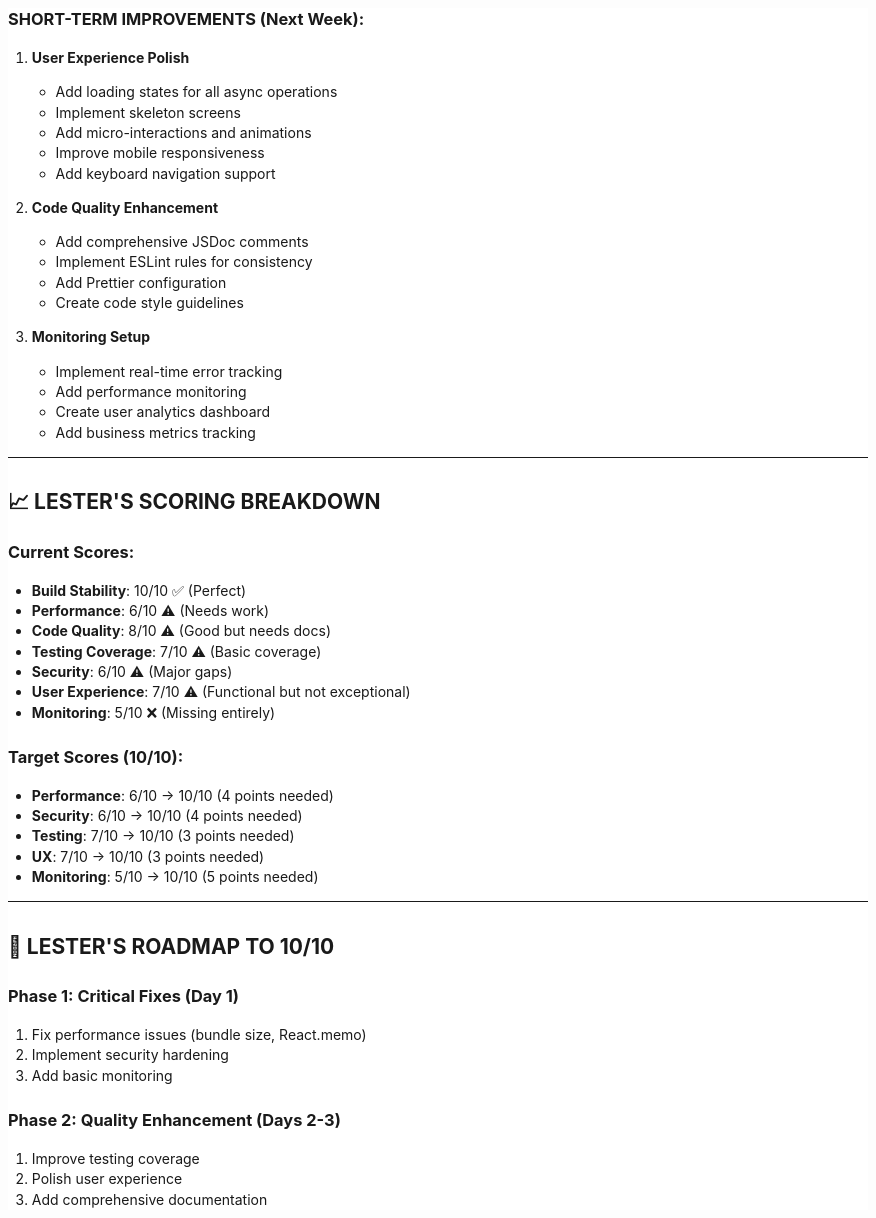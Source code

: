 ### **SHORT-TERM IMPROVEMENTS (Next Week):**

1. **User Experience Polish**
   - Add loading states for all async operations
   - Implement skeleton screens
   - Add micro-interactions and animations
   - Improve mobile responsiveness
   - Add keyboard navigation support

2. **Code Quality Enhancement**
   - Add comprehensive JSDoc comments
   - Implement ESLint rules for consistency
   - Add Prettier configuration
   - Create code style guidelines

3. **Monitoring Setup**
   - Implement real-time error tracking
   - Add performance monitoring
   - Create user analytics dashboard
   - Add business metrics tracking

---

## 📈 **LESTER'S SCORING BREAKDOWN**

### **Current Scores:**
- **Build Stability**: 10/10 ✅ (Perfect)
- **Performance**: 6/10 ⚠️ (Needs work)
- **Code Quality**: 8/10 ⚠️ (Good but needs docs)
- **Testing Coverage**: 7/10 ⚠️ (Basic coverage)
- **Security**: 6/10 ⚠️ (Major gaps)
- **User Experience**: 7/10 ⚠️ (Functional but not exceptional)
- **Monitoring**: 5/10 ❌ (Missing entirely)

### **Target Scores (10/10):**
- **Performance**: 6/10 → 10/10 (4 points needed)
- **Security**: 6/10 → 10/10 (4 points needed)
- **Testing**: 7/10 → 10/10 (3 points needed)
- **UX**: 7/10 → 10/10 (3 points needed)
- **Monitoring**: 5/10 → 10/10 (5 points needed)

---

## 🚀 **LESTER'S ROADMAP TO 10/10**

### **Phase 1: Critical Fixes (Day 1)**
1. Fix performance issues (bundle size, React.memo)
2. Implement security hardening
3. Add basic monitoring

### **Phase 2: Quality Enhancement (Days 2-3)**
1. Improve testing coverage
2. Polish user experience
3. Add comprehensive documentation
